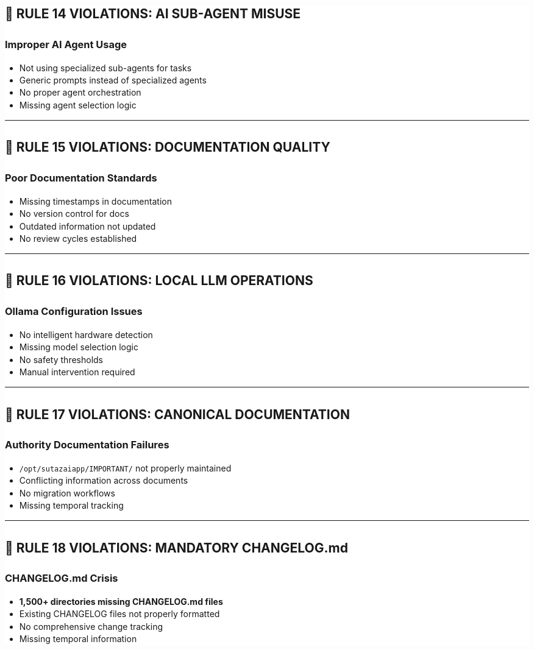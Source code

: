 ## 🚫 RULE 14 VIOLATIONS: AI SUB-AGENT MISUSE

### Improper AI Agent Usage
- Not using specialized sub-agents for tasks
- Generic prompts instead of specialized agents
- No proper agent orchestration
- Missing agent selection logic

---

## 🚫 RULE 15 VIOLATIONS: DOCUMENTATION QUALITY

### Poor Documentation Standards
- Missing timestamps in documentation
- No version control for docs
- Outdated information not updated
- No review cycles established

---

## 🚫 RULE 16 VIOLATIONS: LOCAL LLM OPERATIONS

### Ollama Configuration Issues
- No intelligent hardware detection
- Missing model selection logic
- No safety thresholds
- Manual intervention required

---

## 🚫 RULE 17 VIOLATIONS: CANONICAL DOCUMENTATION

### Authority Documentation Failures
- `/opt/sutazaiapp/IMPORTANT/` not properly maintained
- Conflicting information across documents
- No migration workflows
- Missing temporal tracking

---

## 🚫 RULE 18 VIOLATIONS: MANDATORY CHANGELOG.md

### CHANGELOG.md Crisis
- **1,500+ directories missing CHANGELOG.md files**
- Existing CHANGELOG files not properly formatted
- No comprehensive change tracking
- Missing temporal information
